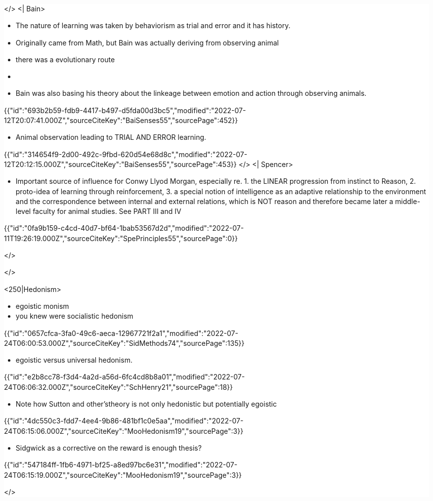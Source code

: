 </>
<| Bain>

- The nature of learning was taken by behaviorism as trial and error and it has history.

- Originally came from Math, but Bain was actually deriving from observing animal

- there was a evolutionary route

-
- Bain was also basing his theory about the linkeage between emotion and action through observing animals.

{{"id":"693b2b59-fdb9-4417-b497-d5fda00d3bc5","modified":"2022-07-12T20:07:41.000Z","sourceCiteKey":"BaiSenses55","sourcePage":452}}

- Animal observation leading to TRIAL AND ERROR learning.

{{"id":"314654f9-2d00-492c-9fbd-620d54e68d8c","modified":"2022-07-12T20:12:15.000Z","sourceCiteKey":"BaiSenses55","sourcePage":453}}
</>
<| Spencer>

- Important source of influence for Conwy Llyod Morgan, especially re. 1. the LINEAR progression from instinct to Reason, 2. proto-idea of learning through reinforcement, 3. a special notion of intelligence as an adaptive relationship to the environment and the correspondence between internal and external relations, which is NOT reason and therefore became later a middle-level faculty for animal studies. See PART III and IV

{{"id":"0fa9b159-c4cd-40d7-bf64-1bab53567d2d","modified":"2022-07-11T19:26:19.000Z","sourceCiteKey":"SpePrinciples55","sourcePage":0}}

</>

</>

<250|Hedonism>

- egoistic monism
- you knew were socialistic hedonism

{{"id":"0657cfca-3fa0-49c6-aeca-12967721f2a1","modified":"2022-07-24T06:00:53.000Z","sourceCiteKey":"SidMethods74","sourcePage":135}}

- egoistic versus universal hedonism.

{{"id":"e2b8cc78-f3d4-4a2d-a56d-6fc4cd8b8a01","modified":"2022-07-24T06:06:32.000Z","sourceCiteKey":"SchHenry21","sourcePage":18}}

- Note how Sutton and other’stheory is not only hedonistic but potentially egoistic

{{"id":"4dc550c3-fdd7-4ee4-9b86-481bf1c0e5aa","modified":"2022-07-24T06:15:06.000Z","sourceCiteKey":"MooHedonism19","sourcePage":3}}

- Sidgwick as a corrective on the reward is enough thesis?

{{"id":"547184ff-1fb6-4971-bf25-a8ed97bc6e31","modified":"2022-07-24T06:15:19.000Z","sourceCiteKey":"MooHedonism19","sourcePage":3}}

</>
